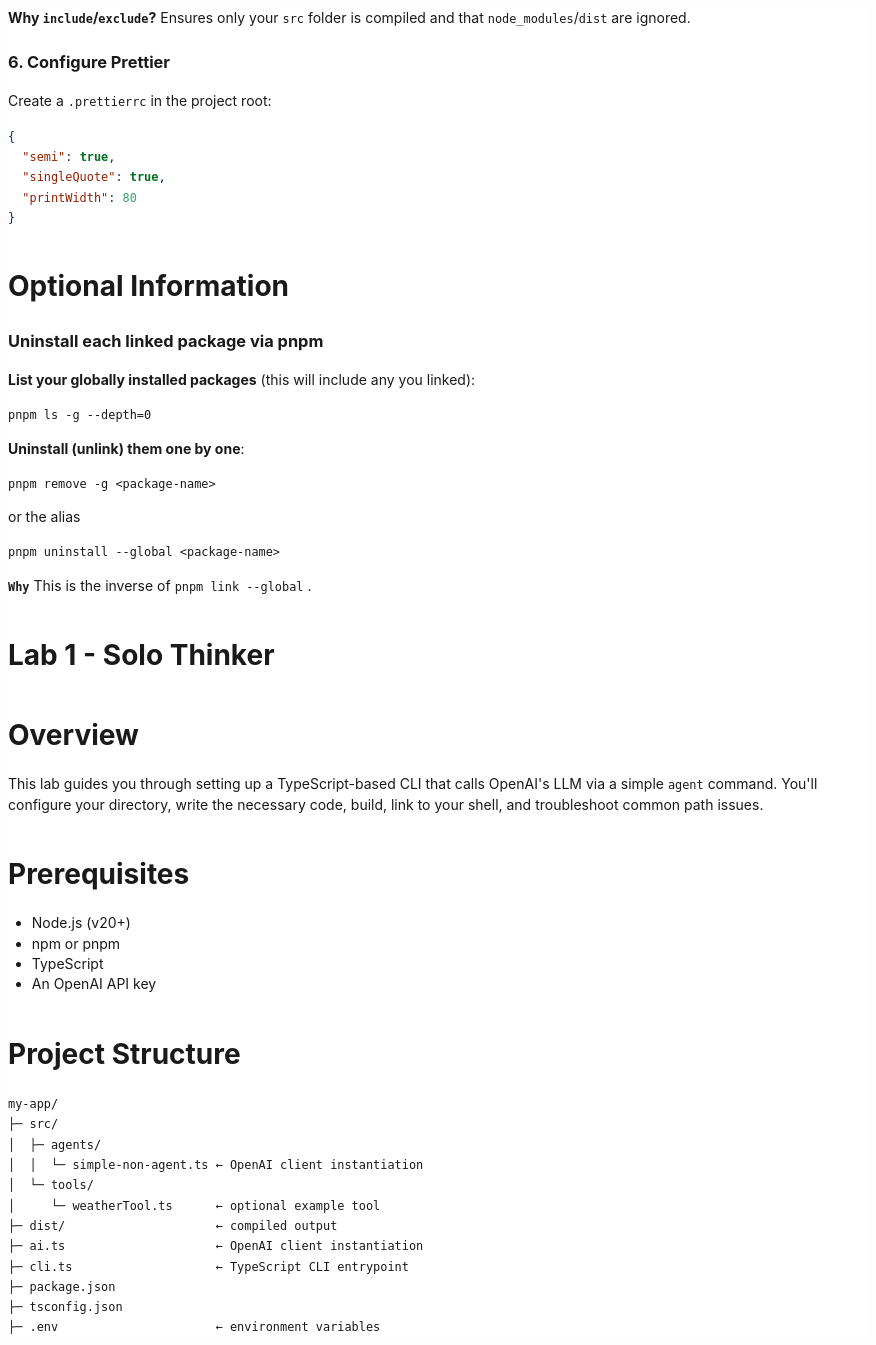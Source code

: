 **Why `include`/`exclude`?** Ensures only your `src` folder is compiled and that `node_modules`/`dist` are ignored.

### 6\. Configure Prettier

Create a `.prettierrc` in the project root:

```json
{
  "semi": true,
  "singleQuote": true,
  "printWidth": 80
}
```

# **Optional Information**

### **Uninstall each linked package via pnpm**

**List your globally installed packages** (this will include any you linked):

`pnpm ls -g --depth=0`

**Uninstall (unlink) them one by one**:

 `pnpm remove -g <package-name>`

 or the alias

 `pnpm uninstall --global <package-name>`

**`Why`** This is the inverse of `pnpm link --global` .  

# Lab 1 \- Solo Thinker

# Overview

This lab guides you through setting up a TypeScript-based CLI that calls OpenAI's LLM via a simple `agent` command. You'll configure your directory, write the necessary code, build, link to your shell, and troubleshoot common path issues.

# Prerequisites

* Node.js (v20+)  
* npm or pnpm  
* TypeScript  
* An OpenAI API key

# Project Structure

```
my-app/
├─ src/
│  ├─ agents/
│  │  └─ simple-non-agent.ts ← OpenAI client instantiation
│  └─ tools/
│     └─ weatherTool.ts      ← optional example tool
├─ dist/                     ← compiled output
├─ ai.ts                     ← OpenAI client instantiation
├─ cli.ts                    ← TypeScript CLI entrypoint
├─ package.json
├─ tsconfig.json
├─ .env                      ← environment variables
```